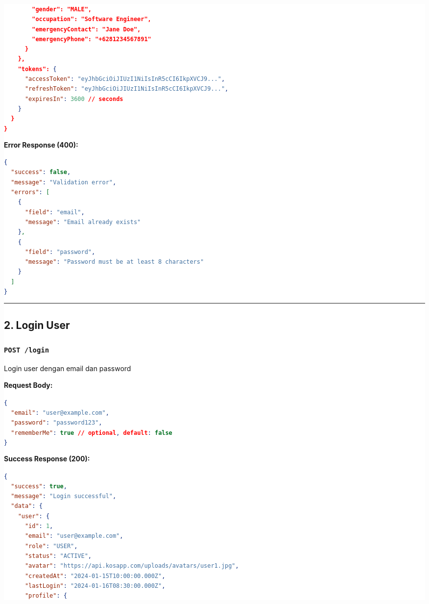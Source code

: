 ```json
        "gender": "MALE",
        "occupation": "Software Engineer",
        "emergencyContact": "Jane Doe",
        "emergencyPhone": "+6281234567891"
      }
    },
    "tokens": {
      "accessToken": "eyJhbGciOiJIUzI1NiIsInR5cCI6IkpXVCJ9...",
      "refreshToken": "eyJhbGciOiJIUzI1NiIsInR5cCI6IkpXVCJ9...",
      "expiresIn": 3600 // seconds
    }
  }
}
```

**Error Response (400):**
```json
{
  "success": false,
  "message": "Validation error",
  "errors": [
    {
      "field": "email",
      "message": "Email already exists"
    },
    {
      "field": "password",
      "message": "Password must be at least 8 characters"
    }
  ]
}
```

---

## 2. Login User

### `POST /login`

Login user dengan email dan password

**Request Body:**
```json
{
  "email": "user@example.com",
  "password": "password123",
  "rememberMe": true // optional, default: false
}
```

**Success Response (200):**
```json
{
  "success": true,
  "message": "Login successful",
  "data": {
    "user": {
      "id": 1,
      "email": "user@example.com",
      "role": "USER",
      "status": "ACTIVE",
      "avatar": "https://api.kosapp.com/uploads/avatars/user1.jpg",
      "createdAt": "2024-01-15T10:00:00.000Z",
      "lastLogin": "2024-01-16T08:30:00.000Z",
      "profile": {
```